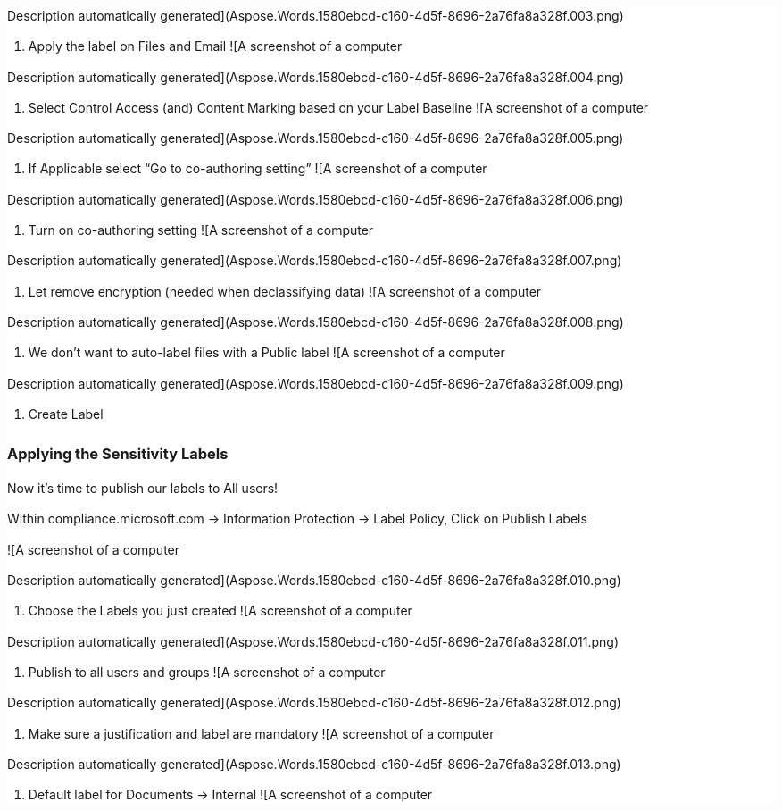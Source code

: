 Description automatically generated](Aspose.Words.1580ebcd-c160-4d5f-8696-2a76fa8a328f.003.png)
1. Apply the label on Files and Email
   ![A screenshot of a computer

Description automatically generated](Aspose.Words.1580ebcd-c160-4d5f-8696-2a76fa8a328f.004.png)
1. Select Control Access (and) Content Marking based on your Label Baseline
   ![A screenshot of a computer

Description automatically generated](Aspose.Words.1580ebcd-c160-4d5f-8696-2a76fa8a328f.005.png)
1. If Applicable select “Go to co-authoring setting”
   ![A screenshot of a computer

Description automatically generated](Aspose.Words.1580ebcd-c160-4d5f-8696-2a76fa8a328f.006.png)
1. Turn on co-authoring setting
   ![A screenshot of a computer

Description automatically generated](Aspose.Words.1580ebcd-c160-4d5f-8696-2a76fa8a328f.007.png)
1. Let remove encryption (needed when declassifying data)
   ![A screenshot of a computer

Description automatically generated](Aspose.Words.1580ebcd-c160-4d5f-8696-2a76fa8a328f.008.png)
1. We don’t want to auto-label files with a Public label
   ![A screenshot of a computer

Description automatically generated](Aspose.Words.1580ebcd-c160-4d5f-8696-2a76fa8a328f.009.png)
1. Create Label

### Applying the Sensitivity Labels

Now it’s time to publish our labels to All users!

Within compliance.microsoft.com -> Information Protection -> Label Policy, Click on Publish Labels

![A screenshot of a computer

Description automatically generated](Aspose.Words.1580ebcd-c160-4d5f-8696-2a76fa8a328f.010.png)

1. Choose the Labels you just created
   ![A screenshot of a computer

Description automatically generated](Aspose.Words.1580ebcd-c160-4d5f-8696-2a76fa8a328f.011.png)
1. Publish to all users and groups
   ![A screenshot of a computer

Description automatically generated](Aspose.Words.1580ebcd-c160-4d5f-8696-2a76fa8a328f.012.png)
1. Make sure a justification and label are mandatory
   ![A screenshot of a computer

Description automatically generated](Aspose.Words.1580ebcd-c160-4d5f-8696-2a76fa8a328f.013.png)
1. Default label for Documents -> Internal
   ![A screenshot of a computer
